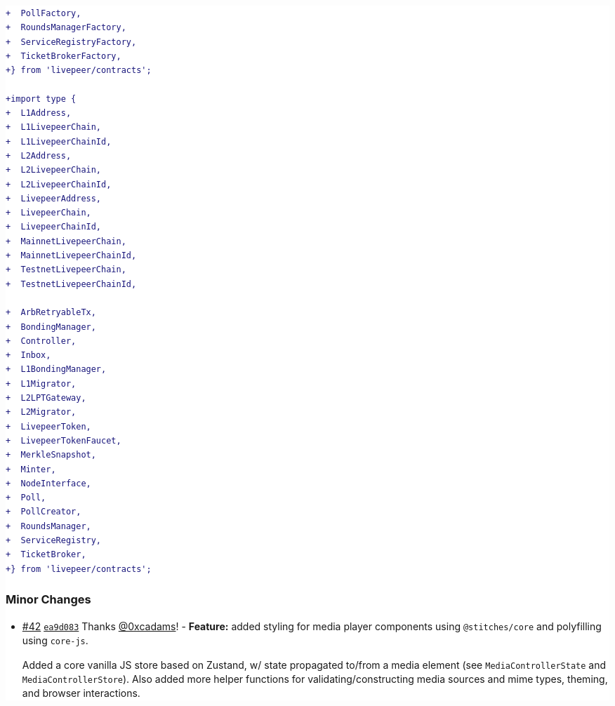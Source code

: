   ```diff
  +  PollFactory,
  +  RoundsManagerFactory,
  +  ServiceRegistryFactory,
  +  TicketBrokerFactory,
  +} from 'livepeer/contracts';

  +import type {
  +  L1Address,
  +  L1LivepeerChain,
  +  L1LivepeerChainId,
  +  L2Address,
  +  L2LivepeerChain,
  +  L2LivepeerChainId,
  +  LivepeerAddress,
  +  LivepeerChain,
  +  LivepeerChainId,
  +  MainnetLivepeerChain,
  +  MainnetLivepeerChainId,
  +  TestnetLivepeerChain,
  +  TestnetLivepeerChainId,

  +  ArbRetryableTx,
  +  BondingManager,
  +  Controller,
  +  Inbox,
  +  L1BondingManager,
  +  L1Migrator,
  +  L2LPTGateway,
  +  L2Migrator,
  +  LivepeerToken,
  +  LivepeerTokenFaucet,
  +  MerkleSnapshot,
  +  Minter,
  +  NodeInterface,
  +  Poll,
  +  PollCreator,
  +  RoundsManager,
  +  ServiceRegistry,
  +  TicketBroker,
  +} from 'livepeer/contracts';
  ```

### Minor Changes

- [#42](https://github.com/livepeer/livepeer.js/pull/42) [`ea9d083`](https://github.com/livepeer/livepeer.js/commit/ea9d083869acf571af4cdc22a97b540f5c440f11) Thanks [@0xcadams](https://github.com/0xcadams)! - **Feature:** added styling for media player components using `@stitches/core` and polyfilling using `core-js`.

  Added a core vanilla JS store based on Zustand, w/ state propagated to/from a media element (see `MediaControllerState` and `MediaControllerStore`). Also added more helper functions for validating/constructing media sources and mime types, theming, and browser interactions.
